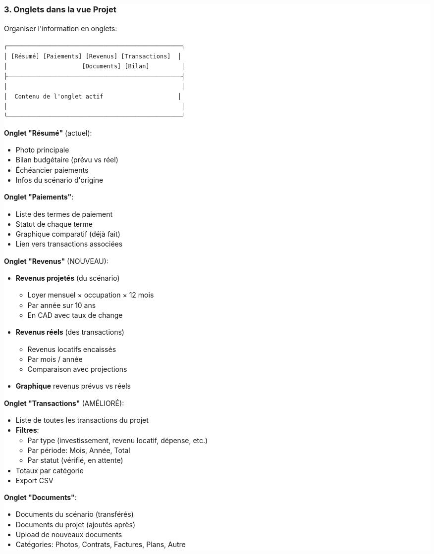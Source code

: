 ### 3. **Onglets dans la vue Projet**

Organiser l'information en onglets:

```
┌─────────────────────────────────────────────────┐
│ [Résumé] [Paiements] [Revenus] [Transactions]  │
│                     [Documents] [Bilan]         │
├─────────────────────────────────────────────────┤
│                                                 │
│  Contenu de l'onglet actif                     │
│                                                 │
└─────────────────────────────────────────────────┘
```

**Onglet "Résumé"** (actuel):
- Photo principale
- Bilan budgétaire (prévu vs réel)
- Échéancier paiements
- Infos du scénario d'origine

**Onglet "Paiements"**:
- Liste des termes de paiement
- Statut de chaque terme
- Graphique comparatif (déjà fait)
- Lien vers transactions associées

**Onglet "Revenus"** (NOUVEAU):
- **Revenus projetés** (du scénario)
  - Loyer mensuel × occupation × 12 mois
  - Par année sur 10 ans
  - En CAD avec taux de change

- **Revenus réels** (des transactions)
  - Revenus locatifs encaissés
  - Par mois / année
  - Comparaison avec projections

- **Graphique** revenus prévus vs réels

**Onglet "Transactions"** (AMÉLIORÉ):
- Liste de toutes les transactions du projet
- **Filtres**:
  - Par type (investissement, revenu locatif, dépense, etc.)
  - Par période: Mois, Année, Total
  - Par statut (vérifié, en attente)
- Totaux par catégorie
- Export CSV

**Onglet "Documents"**:
- Documents du scénario (transférés)
- Documents du projet (ajoutés après)
- Upload de nouveaux documents
- Catégories: Photos, Contrats, Factures, Plans, Autre
